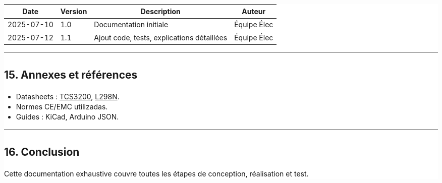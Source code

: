 | Date       | Version | Description                                | Auteur      |
| ---------- | ------- | ------------------------------------------ | ----------- |
| 2025-07-10 | 1.0     | Documentation initiale                     | Équipe Élec |
| 2025-07-12 | 1.1     | Ajout code, tests, explications détaillées | Équipe Élec |

---

## 15. Annexes et références

- Datasheets : [TCS3200](URL), [L298N](URL).
- Normes CE/EMC utilizadas.
- Guides : KiCad, Arduino JSON.

---

## 16. Conclusion

Cette documentation exhaustive couvre toutes les étapes de conception, réalisation et test. 

```
```
